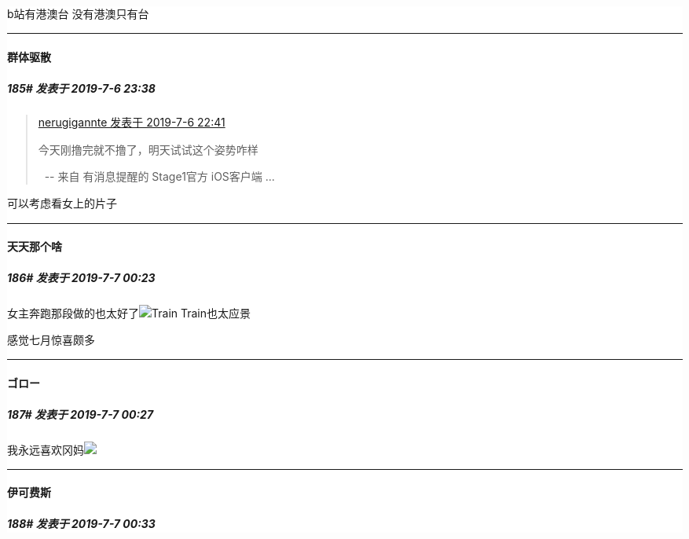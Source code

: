 b站有港澳台</blockquote>
没有港澳只有台







*****

####  群体驱散  
##### 185#       发表于 2019-7-6 23:38



<blockquote><a href="httphttps://bbs.saraba1st.com/2b/forum.php?mod=redirect&amp;goto=findpost&amp;pid=44414630&amp;ptid=1794375" target="_blank">nerugigannte 发表于 2019-7-6 22:41</a>

今天刚撸完就不撸了，明天试试这个姿势咋样


  -- 来自 有消息提醒的 Stage1官方 iOS客户端 ...</blockquote>
可以考虑看女上的片子







*****

####  天天那个啥  
##### 186#       发表于 2019-7-7 00:23




女主奔跑那段做的也太好了<img src="https://static.saraba1st.com/image/smiley/face2017/067.png" referrerpolicy="no-referrer">Train Train也太应景


感觉七月惊喜颇多







*****

####  ゴロー  
##### 187#       发表于 2019-7-7 00:27




我永远喜欢冈妈<img src="https://static.saraba1st.com/image/smiley/face2017/068.png" referrerpolicy="no-referrer">







*****

####  伊可费斯  
##### 188#       发表于 2019-7-7 00:33
